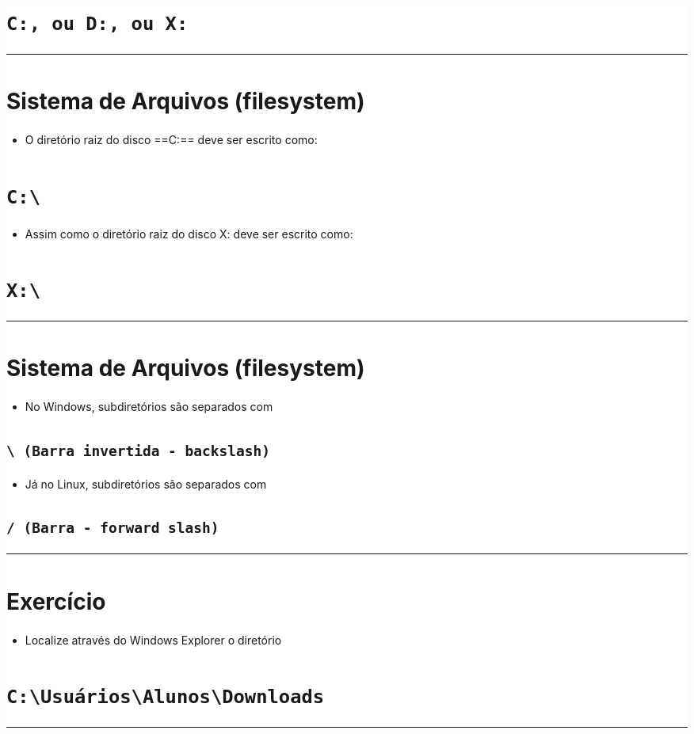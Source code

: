 # `C:, ou D:, ou X:`

---
# Sistema de Arquivos (filesystem)
- O diretório raiz do disco ==C:== deve ser escrito como:
# `C:\`
- Assim como o diretório raiz do disco X: deve ser escrito como:
# `X:\`

---
# Sistema de Arquivos (filesystem)
- No Windows, subdiretórios são separados com
## `\ (Barra invertida - backslash)`
- Já no Linux, subdiretórios são separados com
## `/ (Barra - forward slash)`

---
# Exercício
- Localize através do Windows Explorer o diretório
# `C:\Usuários\Alunos\Downloads`


---

